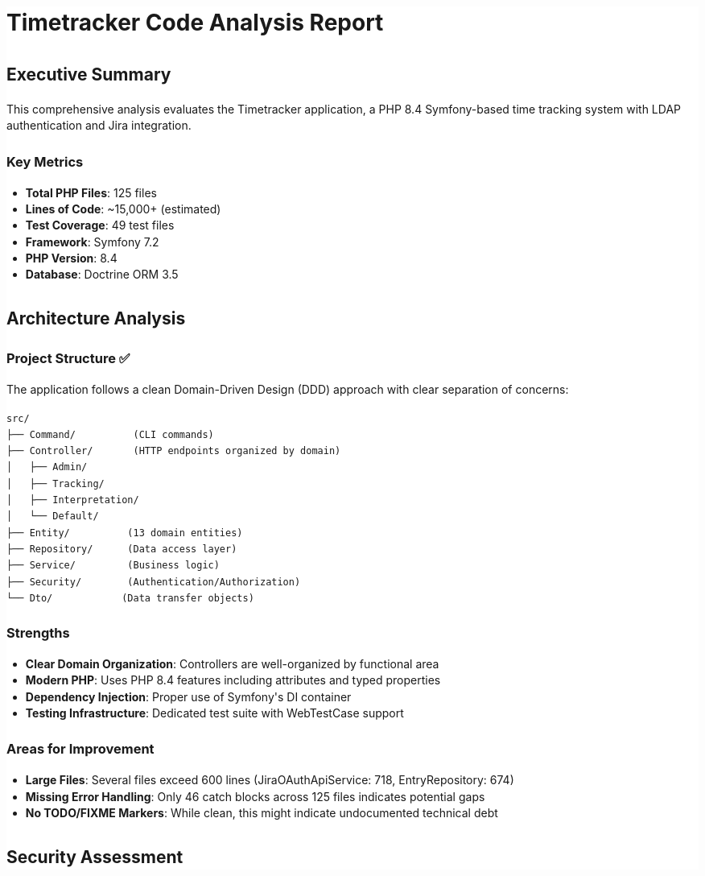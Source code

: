 # Timetracker Code Analysis Report

## Executive Summary

This comprehensive analysis evaluates the Timetracker application, a PHP 8.4 Symfony-based time tracking system with LDAP authentication and Jira integration.

### Key Metrics
- **Total PHP Files**: 125 files
- **Lines of Code**: ~15,000+ (estimated)
- **Test Coverage**: 49 test files
- **Framework**: Symfony 7.2
- **PHP Version**: 8.4
- **Database**: Doctrine ORM 3.5

## Architecture Analysis

### Project Structure ✅
The application follows a clean Domain-Driven Design (DDD) approach with clear separation of concerns:

```
src/
├── Command/          (CLI commands)
├── Controller/       (HTTP endpoints organized by domain)
│   ├── Admin/
│   ├── Tracking/
│   ├── Interpretation/
│   └── Default/
├── Entity/          (13 domain entities)
├── Repository/      (Data access layer)
├── Service/         (Business logic)
├── Security/        (Authentication/Authorization)
└── Dto/            (Data transfer objects)
```

### Strengths
- **Clear Domain Organization**: Controllers are well-organized by functional area
- **Modern PHP**: Uses PHP 8.4 features including attributes and typed properties
- **Dependency Injection**: Proper use of Symfony's DI container
- **Testing Infrastructure**: Dedicated test suite with WebTestCase support

### Areas for Improvement
- **Large Files**: Several files exceed 600 lines (JiraOAuthApiService: 718, EntryRepository: 674)
- **Missing Error Handling**: Only 46 catch blocks across 125 files indicates potential gaps
- **No TODO/FIXME Markers**: While clean, this might indicate undocumented technical debt

## Security Assessment
